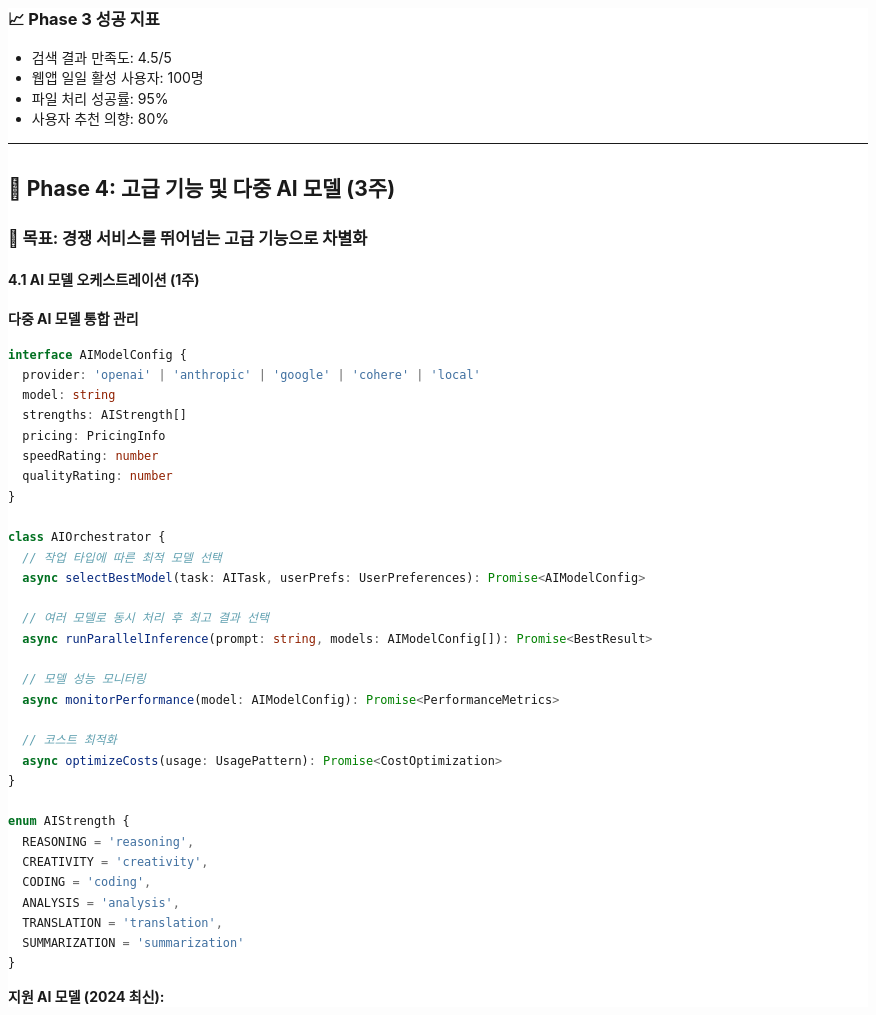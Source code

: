 ### 📈 Phase 3 성공 지표

- 검색 결과 만족도: 4.5/5
- 웹앱 일일 활성 사용자: 100명
- 파일 처리 성공률: 95%
- 사용자 추천 의향: 80%

---

## 🚀 Phase 4: 고급 기능 및 다중 AI 모델 (3주)

### 🎯 목표: 경쟁 서비스를 뛰어넘는 고급 기능으로 차별화

#### 4.1 AI 모델 오케스트레이션 (1주)

**다중 AI 모델 통합 관리**

```typescript
interface AIModelConfig {
  provider: 'openai' | 'anthropic' | 'google' | 'cohere' | 'local'
  model: string
  strengths: AIStrength[]
  pricing: PricingInfo
  speedRating: number
  qualityRating: number
}

class AIOrchestrator {
  // 작업 타입에 따른 최적 모델 선택
  async selectBestModel(task: AITask, userPrefs: UserPreferences): Promise<AIModelConfig>

  // 여러 모델로 동시 처리 후 최고 결과 선택
  async runParallelInference(prompt: string, models: AIModelConfig[]): Promise<BestResult>

  // 모델 성능 모니터링
  async monitorPerformance(model: AIModelConfig): Promise<PerformanceMetrics>

  // 코스트 최적화
  async optimizeCosts(usage: UsagePattern): Promise<CostOptimization>
}

enum AIStrength {
  REASONING = 'reasoning',
  CREATIVITY = 'creativity',
  CODING = 'coding',
  ANALYSIS = 'analysis',
  TRANSLATION = 'translation',
  SUMMARIZATION = 'summarization'
}
```

**지원 AI 모델 (2024 최신):**
